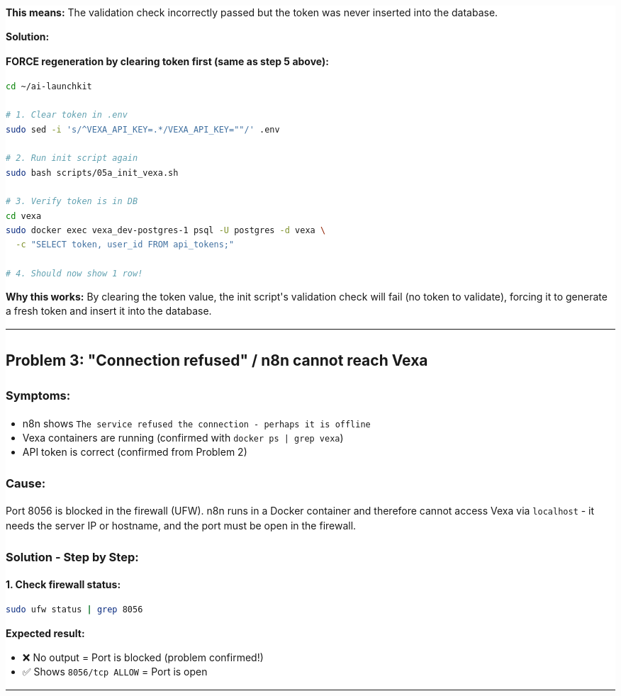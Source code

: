 **This means:** The validation check incorrectly passed but the token was never inserted into the database.

**Solution:**

**FORCE regeneration by clearing token first (same as step 5 above):**

```bash
cd ~/ai-launchkit

# 1. Clear token in .env
sudo sed -i 's/^VEXA_API_KEY=.*/VEXA_API_KEY=""/' .env

# 2. Run init script again
sudo bash scripts/05a_init_vexa.sh

# 3. Verify token is in DB
cd vexa
sudo docker exec vexa_dev-postgres-1 psql -U postgres -d vexa \
  -c "SELECT token, user_id FROM api_tokens;"

# 4. Should now show 1 row!
```

**Why this works:** By clearing the token value, the init script's validation check will fail (no token to validate), forcing it to generate a fresh token and insert it into the database.

---

## Problem 3: "Connection refused" / n8n cannot reach Vexa

### Symptoms:
- n8n shows `The service refused the connection - perhaps it is offline`
- Vexa containers are running (confirmed with `docker ps | grep vexa`)
- API token is correct (confirmed from Problem 2)

### Cause:
Port 8056 is blocked in the firewall (UFW). n8n runs in a Docker container and therefore cannot access Vexa via `localhost` - it needs the server IP or hostname, and the port must be open in the firewall.

### Solution - Step by Step:

**1. Check firewall status:**
```bash
sudo ufw status | grep 8056
```

**Expected result:**
- ❌ No output = Port is blocked (problem confirmed!)
- ✅ Shows `8056/tcp ALLOW` = Port is open

---
